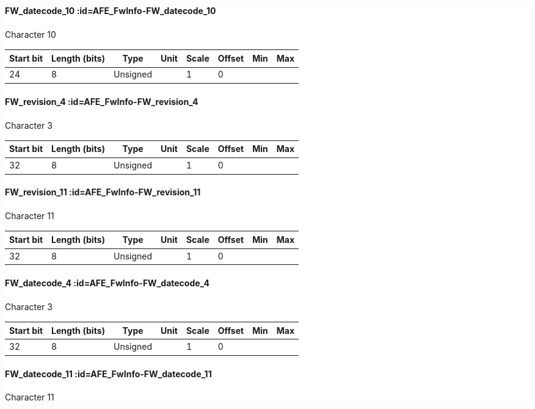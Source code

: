 </div>

#### FW_datecode_10 :id=AFE_FwInfo-FW_datecode_10

Character 10


<div class="small-table compact-table">

| Start bit | Length (bits) | Type | Unit | Scale | Offset | Min | Max |
|-----------|---------------|------|------|-------|--------|-----|-----|
| 24 | 8 | Unsigned |   | 1 | 0 |   |   |

</div>

#### FW_revision_4 :id=AFE_FwInfo-FW_revision_4

Character 3


<div class="small-table compact-table">

| Start bit | Length (bits) | Type | Unit | Scale | Offset | Min | Max |
|-----------|---------------|------|------|-------|--------|-----|-----|
| 32 | 8 | Unsigned |   | 1 | 0 |   |   |

</div>

#### FW_revision_11 :id=AFE_FwInfo-FW_revision_11

Character 11


<div class="small-table compact-table">

| Start bit | Length (bits) | Type | Unit | Scale | Offset | Min | Max |
|-----------|---------------|------|------|-------|--------|-----|-----|
| 32 | 8 | Unsigned |   | 1 | 0 |   |   |

</div>

#### FW_datecode_4 :id=AFE_FwInfo-FW_datecode_4

Character 3


<div class="small-table compact-table">

| Start bit | Length (bits) | Type | Unit | Scale | Offset | Min | Max |
|-----------|---------------|------|------|-------|--------|-----|-----|
| 32 | 8 | Unsigned |   | 1 | 0 |   |   |

</div>

#### FW_datecode_11 :id=AFE_FwInfo-FW_datecode_11

Character 11

